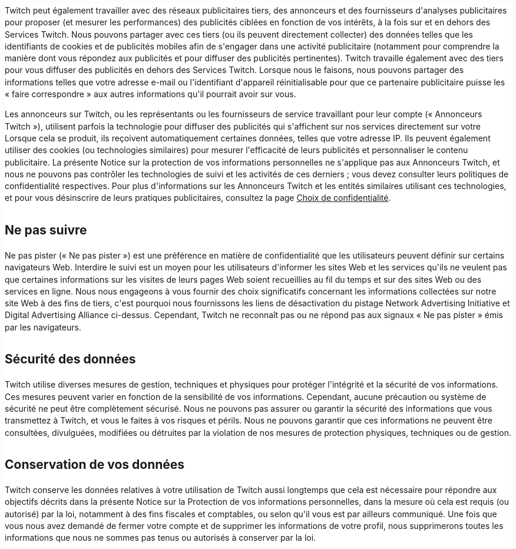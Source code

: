Twitch peut également travailler avec des réseaux publicitaires tiers, des annonceurs et des fournisseurs d'analyses publicitaires pour proposer (et mesurer les performances) des publicités ciblées en fonction de vos intérêts, à la fois sur et en dehors des Services Twitch. Nous pouvons partager avec ces tiers (ou ils peuvent directement collecter) des données telles que les identifiants de cookies et de publicités mobiles afin de s'engager dans une activité publicitaire (notamment pour comprendre la manière dont vous répondez aux publicités et pour diffuser des publicités pertinentes). Twitch travaille également avec des tiers pour vous diffuser des publicités en dehors des Services Twitch. Lorsque nous le faisons, nous pouvons partager des informations telles que votre adresse e-mail ou l'identifiant d'appareil réinitialisable pour que ce partenaire publicitaire puisse les «&nbsp;faire correspondre&nbsp;» aux autres informations qu'il pourrait avoir sur vous.

Les annonceurs sur Twitch, ou les représentants ou les fournisseurs de service travaillant pour leur compte («&nbsp;Annonceurs Twitch&nbsp;»), utilisent parfois la technologie pour diffuser des publicités qui s'affichent sur nos services directement sur votre Lorsque cela se produit, ils reçoivent automatiquement certaines données, telles que votre adresse IP. Ils peuvent également utiliser des cookies (ou technologies similaires) pour mesurer l'efficacité de leurs publicités et personnaliser le contenu publicitaire. La présente Notice sur la protection de vos informations personnelles ne s'applique pas aux Annonceurs Twitch, et nous ne pouvons pas contrôler les technologies de suivi et les activités de ces derniers ; vous devez consulter leurs politiques de confidentialité respectives. Pour plus d'informations sur les Annonceurs Twitch et les entités similaires utilisant ces technologies, et pour vous désinscrire de leurs pratiques publicitaires, consultez la page [Choix de confidentialité](https://www.twitch.tv/p/legal/privacy-choices/).

Ne pas suivre
-------------

Ne pas pister («&nbsp;Ne pas pister&nbsp;») est une préférence en matière de confidentialité que les utilisateurs peuvent définir sur certains navigateurs Web. Interdire le suivi est un moyen pour les utilisateurs d'informer les sites Web et les services qu'ils ne veulent pas que certaines informations sur les visites de leurs pages Web soient recueillies au fil du temps et sur des sites Web ou des services en ligne. Nous nous engageons à vous fournir des choix significatifs concernant les informations collectées sur notre site Web à des fins de tiers, c'est pourquoi nous fournissons les liens de désactivation du pistage Network Advertising Initiative et Digital Advertising Alliance ci-dessus. Cependant, Twitch ne reconnaît pas ou ne répond pas aux signaux « Ne pas pister » émis par les navigateurs.

Sécurité des données
--------------------

Twitch utilise diverses mesures de gestion, techniques et physiques pour protéger l'intégrité et la sécurité de vos informations. Ces mesures peuvent varier en fonction de la sensibilité de vos informations. Cependant, aucune précaution ou système de sécurité ne peut être complètement sécurisé. Nous ne pouvons pas assurer ou garantir la sécurité des informations que vous transmettez à Twitch, et vous le faites à vos risques et périls. Nous ne pouvons garantir que ces informations ne peuvent être consultées, divulguées, modifiées ou détruites par la violation de nos mesures de protection physiques, techniques ou de gestion.

Conservation de vos données
---------------------------

Twitch conserve les données relatives à votre utilisation de Twitch aussi longtemps que cela est nécessaire pour répondre aux objectifs décrits dans la présente Notice sur la Protection de vos informations personnelles, dans la mesure où cela est requis (ou autorisé) par la loi, notamment à des fins fiscales et comptables, ou selon qu'il vous est par ailleurs communiqué. Une fois que vous nous avez demandé de fermer votre compte et de supprimer les informations de votre profil, nous supprimerons toutes les informations que nous ne sommes pas tenus ou autorisés à conserver par la loi.
